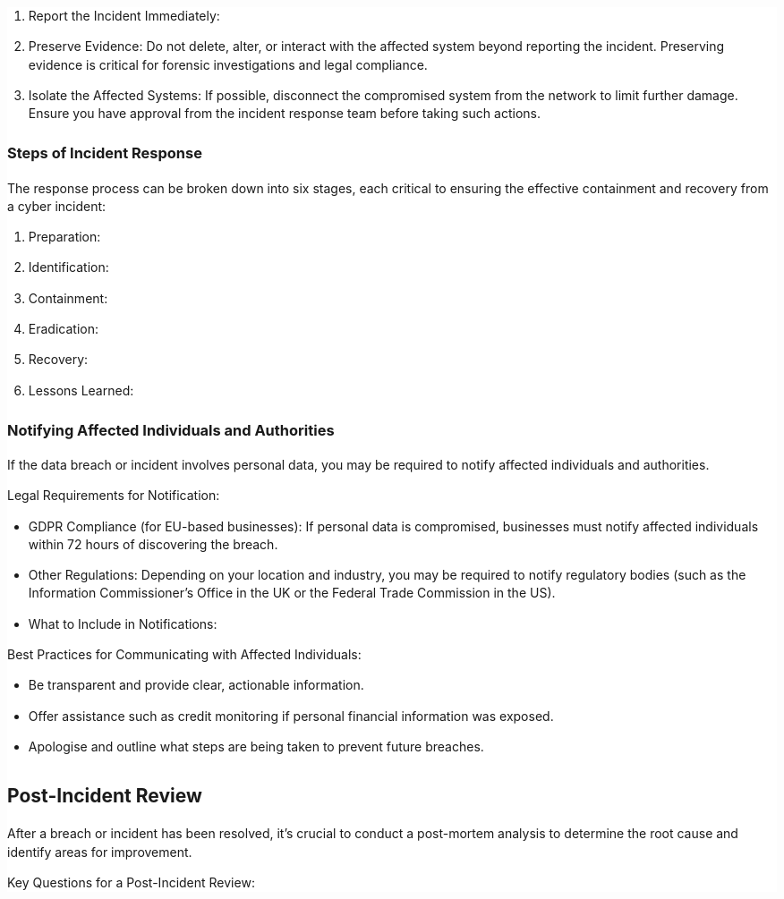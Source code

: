 1. Report the Incident Immediately:

1. Preserve Evidence: Do not delete, alter, or interact with the affected system beyond reporting the incident. Preserving evidence is critical for forensic investigations and legal compliance.

1. Isolate the Affected Systems: If possible, disconnect the compromised system from the network to limit further damage. Ensure you have approval from the incident response team before taking such actions.



### Steps of Incident Response

The response process can be broken down into six stages, each critical to ensuring the effective containment and recovery from a cyber incident:

1. Preparation:

1. Identification:

1. Containment:

1. Eradication:

1. Recovery:

1. Lessons Learned:



### Notifying Affected Individuals and Authorities

If the data breach or incident involves personal data, you may be required to notify affected individuals and authorities.

Legal Requirements for Notification:

- GDPR Compliance (for EU-based businesses): If personal data is compromised, businesses must notify affected individuals within 72 hours of discovering the breach.

- Other Regulations: Depending on your location and industry, you may be required to notify regulatory bodies (such as the Information Commissioner’s Office in the UK or the Federal Trade Commission in the US).

- What to Include in Notifications:

Best Practices for Communicating with Affected Individuals:

- Be transparent and provide clear, actionable information.

- Offer assistance such as credit monitoring if personal financial information was exposed.

- Apologise and outline what steps are being taken to prevent future breaches.



## Post-Incident Review

After a breach or incident has been resolved, it’s crucial to conduct a post-mortem analysis to determine the root cause and identify areas for improvement.

Key Questions for a Post-Incident Review:
